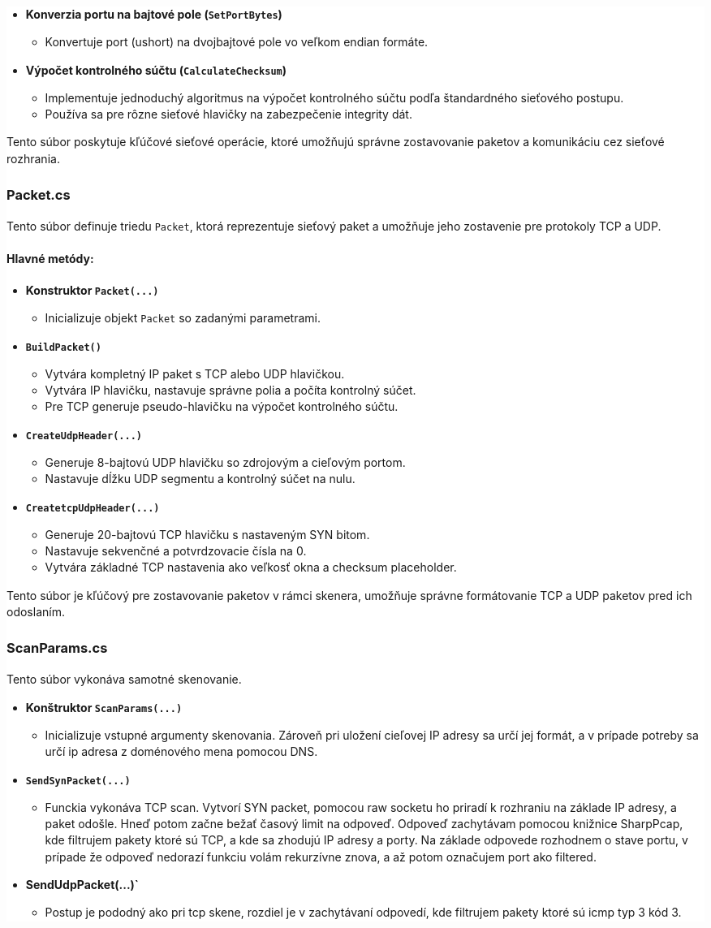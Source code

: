 - **Konverzia portu na bajtové pole (`SetPortBytes`)**  
  - Konvertuje port (ushort) na dvojbajtové pole vo veľkom endian formáte.

- **Výpočet kontrolného súčtu (`CalculateChecksum`)**  
  - Implementuje jednoduchý algoritmus na výpočet kontrolného súčtu podľa štandardného sieťového postupu.
  - Používa sa pre rôzne sieťové hlavičky na zabezpečenie integrity dát.

Tento súbor poskytuje kľúčové sieťové operácie, ktoré umožňujú správne zostavovanie paketov a komunikáciu cez sieťové rozhrania.

### Packet.cs

Tento súbor definuje triedu `Packet`, ktorá reprezentuje sieťový paket a umožňuje jeho zostavenie pre protokoly TCP a UDP.



#### Hlavné metódy:

- **Konstruktor `Packet(...)`**  
  - Inicializuje objekt `Packet` so zadanými parametrami.

- **`BuildPacket()`**  
  - Vytvára kompletný IP paket s TCP alebo UDP hlavičkou.
  - Vytvára IP hlavičku, nastavuje správne polia a počíta kontrolný súčet.
  - Pre TCP generuje pseudo-hlavičku na výpočet kontrolného súčtu.

- **`CreateUdpHeader(...)`**  
  - Generuje 8-bajtovú UDP hlavičku so zdrojovým a cieľovým portom.
  - Nastavuje dĺžku UDP segmentu a kontrolný súčet na nulu.

- **`CreatetcpUdpHeader(...)`**  
  - Generuje 20-bajtovú TCP hlavičku s nastaveným SYN bitom.
  - Nastavuje sekvenčné a potvrdzovacie čísla na 0.
  - Vytvára základné TCP nastavenia ako veľkosť okna a checksum placeholder.

Tento súbor je kľúčový pre zostavovanie paketov v rámci skenera, umožňuje správne formátovanie TCP a UDP paketov pred ich odoslaním.


### ScanParams.cs

Tento súbor vykonáva samotné skenovanie.

- **Konštruktor `ScanParams(...)`**  
  - Inicializuje vstupné argumenty skenovania. Zároveň pri uložení cieľovej IP adresy sa určí jej formát, a v prípade potreby sa určí ip adresa z doménového mena pomocou DNS.
  
- **`SendSynPacket(...)`**
  - Funckia vykonáva TCP scan. Vytvorí SYN packet, pomocou raw socketu ho priradí k rozhraniu na základe IP adresy, a paket odošle. Hneď potom začne bežať časový limit na odpoveď. Odpoveď zachytávam pomocou knižnice SharpPcap, kde filtrujem pakety ktoré sú TCP, a kde sa zhodujú IP adresy a porty. Na základe odpovede rozhodnem o stave portu, v prípade že odpoveď nedorazí funkciu volám rekurzívne znova, a až potom označujem port ako filtered.
  
- **SendUdpPacket(...)`**
    - Postup je pododný ako pri tcp skene, rozdiel je v zachytávaní odpovedí, kde filtrujem pakety ktoré sú icmp typ 3 kód 3.
